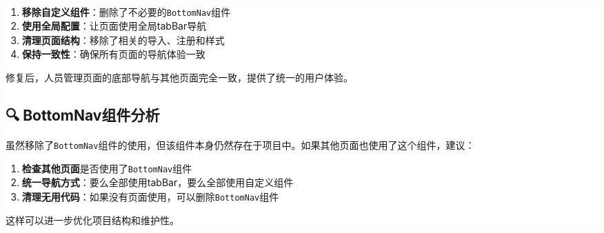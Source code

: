 1. **移除自定义组件**：删除了不必要的`BottomNav`组件
2. **使用全局配置**：让页面使用全局tabBar导航
3. **清理页面结构**：移除了相关的导入、注册和样式
4. **保持一致性**：确保所有页面的导航体验一致

修复后，人员管理页面的底部导航与其他页面完全一致，提供了统一的用户体验。

## 🔍 BottomNav组件分析

虽然移除了`BottomNav`组件的使用，但该组件本身仍然存在于项目中。如果其他页面也使用了这个组件，建议：

1. **检查其他页面**是否使用了`BottomNav`组件
2. **统一导航方式**：要么全部使用tabBar，要么全部使用自定义组件
3. **清理无用代码**：如果没有页面使用，可以删除`BottomNav`组件

这样可以进一步优化项目结构和维护性。
